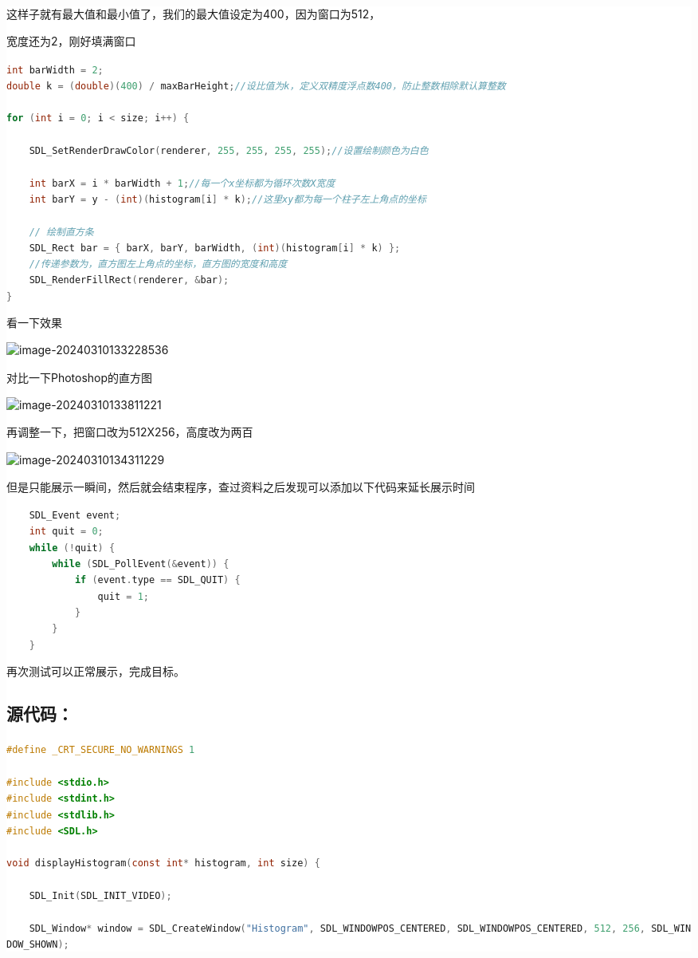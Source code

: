 这样子就有最大值和最小值了，我们的最大值设定为400，因为窗口为512，

宽度还为2，刚好填满窗口

```c
int barWidth = 2;
double k = (double)(400) / maxBarHeight;//设比值为k，定义双精度浮点数400，防止整数相除默认算整数

for (int i = 0; i < size; i++) {
    
    SDL_SetRenderDrawColor(renderer, 255, 255, 255, 255);//设置绘制颜色为白色

    int barX = i * barWidth + 1;//每一个x坐标都为循环次数X宽度
    int barY = y - (int)(histogram[i] * k);//这里xy都为每一个柱子左上角点的坐标

    // 绘制直方条
    SDL_Rect bar = { barX, barY, barWidth, (int)(histogram[i] * k) };
    //传递参数为，直方图左上角点的坐标，直方图的宽度和高度
    SDL_RenderFillRect(renderer, &bar);
}
```

看一下效果

![image-20240310133228536](https://gitee.com/jason_pei/typora-bed/raw/master/image/202403101332570.png)

对比一下Photoshop的直方图

![image-20240310133811221](https://gitee.com/jason_pei/typora-bed/raw/master/image/202403101338289.png)

再调整一下，把窗口改为512X256，高度改为两百

![image-20240310134311229](https://gitee.com/jason_pei/typora-bed/raw/master/image/202403101343267.png)

但是只能展示一瞬间，然后就会结束程序，查过资料之后发现可以添加以下代码来延长展示时间

```c
    SDL_Event event;
    int quit = 0;
    while (!quit) {
        while (SDL_PollEvent(&event)) {
            if (event.type == SDL_QUIT) {
                quit = 1;
            }
        }
    }
```

再次测试可以正常展示，完成目标。

## 源代码：

```c
#define _CRT_SECURE_NO_WARNINGS 1

#include <stdio.h>
#include <stdint.h>
#include <stdlib.h>
#include <SDL.h>

void displayHistogram(const int* histogram, int size) {

    SDL_Init(SDL_INIT_VIDEO);

    SDL_Window* window = SDL_CreateWindow("Histogram", SDL_WINDOWPOS_CENTERED, SDL_WINDOWPOS_CENTERED, 512, 256, SDL_WINDOW_SHOWN);

```